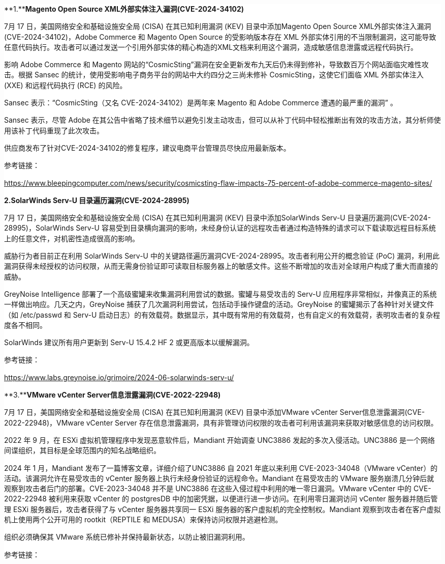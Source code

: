   
**1.****Magento Open Source XML外部实体注入漏洞(CVE-2024-34102)**  
  
  
7月 17 日，美国网络安全和基础设施安全局 (CISA) 在其已知利用漏洞 (KEV) 目录中添加Magento Open Source XML外部实体注入漏洞(CVE-2024-34102)，Adobe Commerce 和 Magento Open Source 的受影响版本存在 XML 外部实体引用的不当限制漏洞，这可能导致任意代码执行。攻击者可以通过发送一个引用外部实体的精心构造的XML文档来利用这个漏洞，造成敏感信息泄露或远程代码执行。  
  
影响 Adobe Commerce 和 Magento 网站的“CosmicSting”漏洞在安全更新发布九天后仍未得到修补，导致数百万个网站面临灾难性攻击。根据 Sansec 的统计，使用受影响电子商务平台的网站中大约四分之三尚未修补 CosmicSting，这使它们面临 XML 外部实体注入 (XXE) 和远程代码执行 (RCE) 的风险。  
  
Sansec 表示：“CosmicSting（又名 CVE-2024-34102）是两年来 Magento 和 Adobe Commerce 遭遇的最严重的漏洞” 。  
  
Sansec 表示，尽管 Adobe 在其公告中省略了技术细节以避免引发主动攻击，但可以从补丁代码中轻松推断出有效的攻击方法，其分析师使用该补丁代码重现了此次攻击。  
  
供应商发布了针对CVE-2024-34102的修复程序，建议电商平台管理员尽快应用最新版本。  
  
  
参考链接：  
  
https://www.bleepingcomputer.com/news/security/cosmicsting-flaw-impacts-75-percent-of-adobe-commerce-magento-sites/  
  
  
**2.SolarWinds Serv-U 目录遍历漏洞(CVE-2024-28995)**  
  
  
7月 17 日，美国网络安全和基础设施安全局 (CISA) 在其已知利用漏洞 (KEV) 目录中添加SolarWinds Serv-U 目录遍历漏洞(CVE-2024-28995)，SolarWinds Serv-U 容易受到目录横向漏洞的影响，未经身份认证的远程攻击者通过构造特殊的请求可以下载读取远程目标系统上的任意文件，对机密性造成很高的影响。  
  
威胁行为者目前正在利用 SolarWinds Serv-U 中的关键路径遍历漏洞CVE-2024-28995。攻击者利用公开的概念验证 (PoC) 漏洞，利用此漏洞获得未经授权的访问权限，从而无需身份验证即可读取目标服务器上的敏感文件。这些不断增加的攻击对全球用户构成了重大而直接的威胁。  
  
GreyNoise Intelligence 部署了一个高级蜜罐来收集漏洞利用尝试的数据。蜜罐与易受攻击的 Serv-U 应用程序非常相似，并像真正的系统一样做出响应。几天之内，GreyNoise 捕获了几次漏洞利用尝试，包括动手操作键盘的活动。GreyNoise 的蜜罐揭示了各种针对关键文件（如 /etc/passwd 和 Serv-U 启动日志）的有效载荷。数据显示，其中既有常用的有效载荷，也有自定义的有效载荷，表明攻击者的复杂程度各不相同。  
  
SolarWinds 建议所有用户更新到 Serv-U 15.4.2 HF 2 或更高版本以缓解漏洞。  
  
  
参考链接：  
  
https://www.labs.greynoise.io/grimoire/2024-06-solarwinds-serv-u/  
  
  
**3.****VMware vCenter Server信息泄露漏洞(CVE-2022-22948)**  
  
  
7月 17 日，美国网络安全和基础设施安全局 (CISA) 在其已知利用漏洞 (KEV) 目录中添加VMware vCenter Server信息泄露漏洞(CVE-2022-22948)，VMware vCenter Server 存在信息泄露漏洞，具有非管理访问权限的攻击者可利用该漏洞来获取对敏感信息的访问权限。  
  
2022 年 9 月，在 ESXi 虚拟机管理程序中发现恶意软件后，Mandiant 开始调查 UNC3886 发起的多次入侵活动。UNC3886 是一个网络间谍组织，其目标是全球范围内的知名战略组织。  
  
2024 年 1 月，Mandiant 发布了一篇博客文章，详细介绍了UNC3886 自 2021 年底以来利用 CVE-2023-34048（VMware vCenter）的活动。该漏洞允许在易受攻击的 vCenter 服务器上执行未经身份验证的远程命令。Mandiant 在易受攻击的 VMware 服务崩溃几分钟后就观察到攻击者后门的部署。CVE-2023-34048 并不是 UNC3886 在这些入侵过程中利用的唯一零日漏洞。VMware vCenter 中的 CVE-2022-22948 被利用来获取 vCenter 的 postgresDB 中的加密凭据，以便进行进一步访问。在利用零日漏洞访问 vCenter 服务器并随后管理 ESXi 服务器后，攻击者获得了与 vCenter 服务器共享同一 ESXi 服务器的客户虚拟机的完全控制权。Mandiant 观察到攻击者在客户虚拟机上使用两个公开可用的 rootkit（REPTILE 和 MEDUSA）来保持访问权限并逃避检测。  
  
组织必须确保其 VMware 系统已修补并保持最新状态，以防止被旧漏洞利用。  
  
  
参考链接：  
  